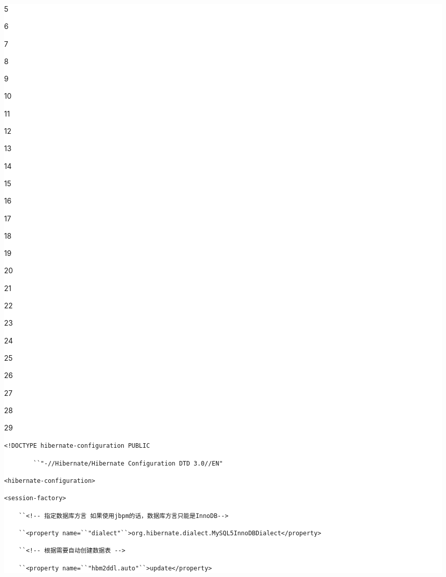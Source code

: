 5

6

7

8

9

10

11

12

13

14

15

16

17

18

19

20

21

22

23

24

25

26

27

28

29

`<!DOCTYPE hibernate-configuration PUBLIC`

`        ``"-//Hibernate/Hibernate Configuration DTD 3.0//EN"`

`<hibernate-configuration>`

`<session-factory>`

`    ``<!-- 指定数据库方言 如果使用jbpm的话，数据库方言只能是InnoDB-->`

`    ``<property name=``"dialect"``>org.hibernate.dialect.MySQL5InnoDBDialect</property>`

`    ``<!-- 根据需要自动创建数据表 -->`

`    ``<property name=``"hbm2ddl.auto"``>update</property>`
